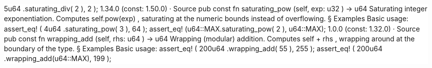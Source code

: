 5u64
.saturating_div(
2
),
2
);
1.34.0 (const: 1.50.0)
·
Source
pub const fn
saturating_pow
(self, exp:
u32
) ->
u64
Saturating integer exponentiation. Computes
self.pow(exp)
,
saturating at the numeric bounds instead of overflowing.
§
Examples
Basic usage:
assert_eq!
(
4u64
.saturating_pow(
3
),
64
);
assert_eq!
(u64::MAX.saturating_pow(
2
), u64::MAX);
1.0.0 (const: 1.32.0)
·
Source
pub const fn
wrapping_add
(self, rhs:
u64
) ->
u64
Wrapping (modular) addition. Computes
self + rhs
,
wrapping around at the boundary of the type.
§
Examples
Basic usage:
assert_eq!
(
200u64
.wrapping_add(
55
),
255
);
assert_eq!
(
200u64
.wrapping_add(u64::MAX),
199
);